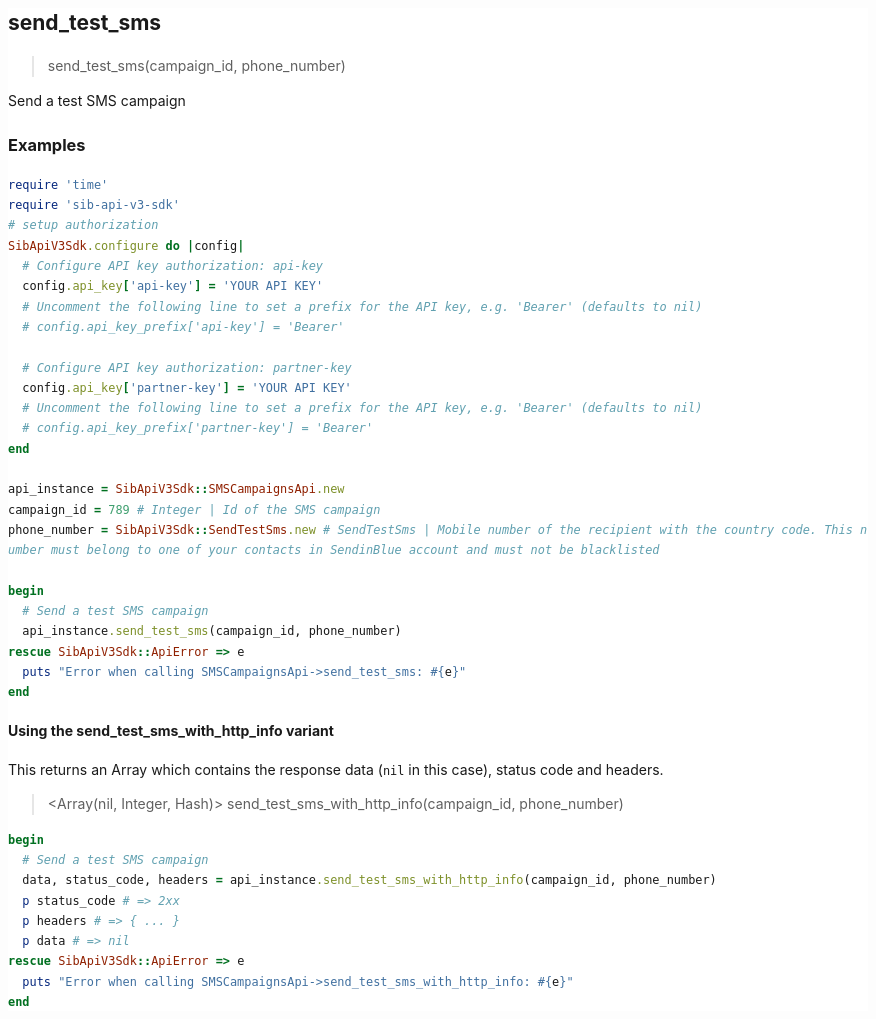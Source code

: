 
## send_test_sms

> send_test_sms(campaign_id, phone_number)

Send a test SMS campaign

### Examples

```ruby
require 'time'
require 'sib-api-v3-sdk'
# setup authorization
SibApiV3Sdk.configure do |config|
  # Configure API key authorization: api-key
  config.api_key['api-key'] = 'YOUR API KEY'
  # Uncomment the following line to set a prefix for the API key, e.g. 'Bearer' (defaults to nil)
  # config.api_key_prefix['api-key'] = 'Bearer'

  # Configure API key authorization: partner-key
  config.api_key['partner-key'] = 'YOUR API KEY'
  # Uncomment the following line to set a prefix for the API key, e.g. 'Bearer' (defaults to nil)
  # config.api_key_prefix['partner-key'] = 'Bearer'
end

api_instance = SibApiV3Sdk::SMSCampaignsApi.new
campaign_id = 789 # Integer | Id of the SMS campaign
phone_number = SibApiV3Sdk::SendTestSms.new # SendTestSms | Mobile number of the recipient with the country code. This number must belong to one of your contacts in SendinBlue account and must not be blacklisted

begin
  # Send a test SMS campaign
  api_instance.send_test_sms(campaign_id, phone_number)
rescue SibApiV3Sdk::ApiError => e
  puts "Error when calling SMSCampaignsApi->send_test_sms: #{e}"
end
```

#### Using the send_test_sms_with_http_info variant

This returns an Array which contains the response data (`nil` in this case), status code and headers.

> <Array(nil, Integer, Hash)> send_test_sms_with_http_info(campaign_id, phone_number)

```ruby
begin
  # Send a test SMS campaign
  data, status_code, headers = api_instance.send_test_sms_with_http_info(campaign_id, phone_number)
  p status_code # => 2xx
  p headers # => { ... }
  p data # => nil
rescue SibApiV3Sdk::ApiError => e
  puts "Error when calling SMSCampaignsApi->send_test_sms_with_http_info: #{e}"
end
```

